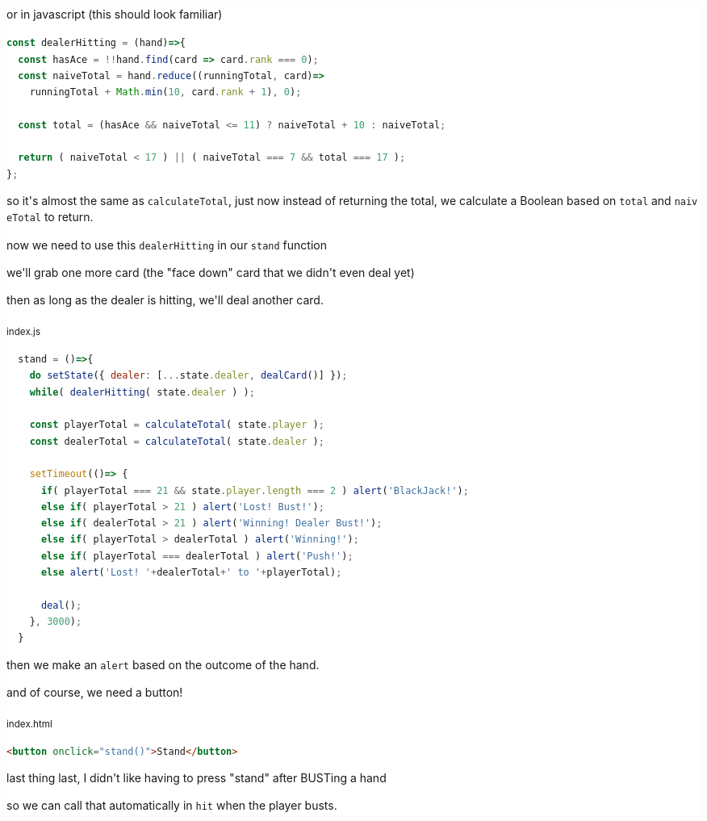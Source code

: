 or in javascript (this should look familiar)

```js
const dealerHitting = (hand)=>{
  const hasAce = !!hand.find(card => card.rank === 0);
  const naiveTotal = hand.reduce((runningTotal, card)=>
    runningTotal + Math.min(10, card.rank + 1), 0);

  const total = (hasAce && naiveTotal <= 11) ? naiveTotal + 10 : naiveTotal;

  return ( naiveTotal < 17 ) || ( naiveTotal === 7 && total === 17 );
};
```

so it's almost the same as `calculateTotal`, just now instead of returning the total, we calculate a Boolean based on `total` and `naiveTotal` to return.


now we need to use this `dealerHitting` in our `stand` function

we'll grab one more card (the "face down" card that we didn't even deal yet)

then as long as the dealer is hitting, we'll deal another card.

<sub>index.js</sub>
```js
  stand = ()=>{
    do setState({ dealer: [...state.dealer, dealCard()] });
    while( dealerHitting( state.dealer ) );
    
    const playerTotal = calculateTotal( state.player );
    const dealerTotal = calculateTotal( state.dealer );

    setTimeout(()=> {
      if( playerTotal === 21 && state.player.length === 2 ) alert('BlackJack!');
      else if( playerTotal > 21 ) alert('Lost! Bust!');
      else if( dealerTotal > 21 ) alert('Winning! Dealer Bust!');
      else if( playerTotal > dealerTotal ) alert('Winning!');
      else if( playerTotal === dealerTotal ) alert('Push!');
      else alert('Lost! '+dealerTotal+' to '+playerTotal);

      deal();
    }, 3000);
  }
```

then we make an `alert` based on the outcome of the hand.

and of course, we need a button!

<sub>index.html</sub>
```html
<button onclick="stand()">Stand</button>
```

last thing last, I didn't like having to press "stand" after BUSTing a hand

so we can call that automatically in `hit` when the player busts.
